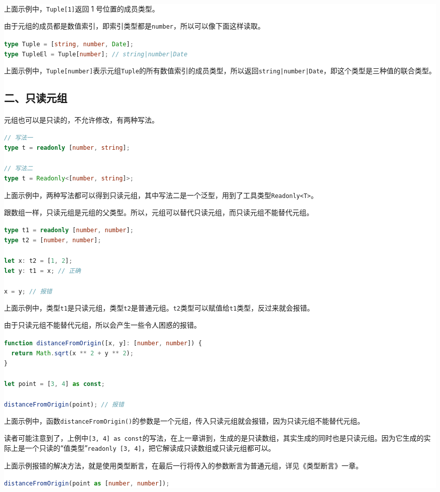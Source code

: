 上面示例中，`Tuple[1]`返回 1 号位置的成员类型。

由于元组的成员都是数值索引，即索引类型都是`number`，所以可以像下面这样读取。

```ts
type Tuple = [string, number, Date];
type TupleEl = Tuple[number]; // string|number|Date
```

上面示例中，`Tuple[number]`表示元组`Tuple`的所有数值索引的成员类型，所以返回`string|number|Date`，即这个类型是三种值的联合类型。

## 二、只读元组

元组也可以是只读的，不允许修改，有两种写法。

```ts
// 写法一
type t = readonly [number, string];

// 写法二
type t = Readonly<[number, string]>;
```

上面示例中，两种写法都可以得到只读元组，其中写法二是一个泛型，用到了工具类型`Readonly<T>`。

跟数组一样，只读元组是元组的父类型。所以，元组可以替代只读元组，而只读元组不能替代元组。

```ts
type t1 = readonly [number, number];
type t2 = [number, number];

let x: t2 = [1, 2];
let y: t1 = x; // 正确

x = y; // 报错
```

上面示例中，类型`t1`是只读元组，类型`t2`是普通元组。`t2`类型可以赋值给`t1`类型，反过来就会报错。

由于只读元组不能替代元组，所以会产生一些令人困惑的报错。

```ts
function distanceFromOrigin([x, y]: [number, number]) {
  return Math.sqrt(x ** 2 + y ** 2);
}

let point = [3, 4] as const;

distanceFromOrigin(point); // 报错
```

上面示例中，函数`distanceFromOrigin()`的参数是一个元组，传入只读元组就会报错，因为只读元组不能替代元组。

读者可能注意到了，上例中`[3, 4] as const`的写法，在上一章讲到，生成的是只读数组，其实生成的同时也是只读元组。因为它生成的实际上是一个只读的“值类型”`readonly [3, 4]`，把它解读成只读数组或只读元组都可以。

上面示例报错的解决方法，就是使用类型断言，在最后一行将传入的参数断言为普通元组，详见《类型断言》一章。

```ts
distanceFromOrigin(point as [number, number]);
```
